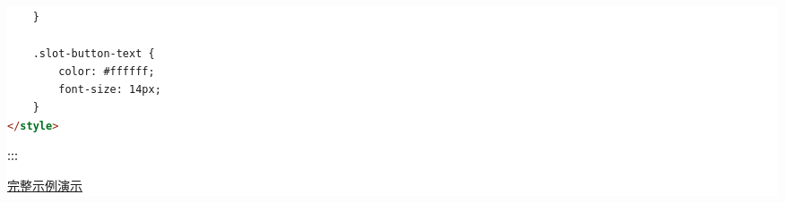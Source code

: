 ```html
	}

	.slot-button-text {
		color: #ffffff;
		font-size: 14px;
	}
</style>

```
:::

[完整示例演示](https://hellouniapp.dcloud.net.cn/pages/extUI/swipe-action/swipe-action)